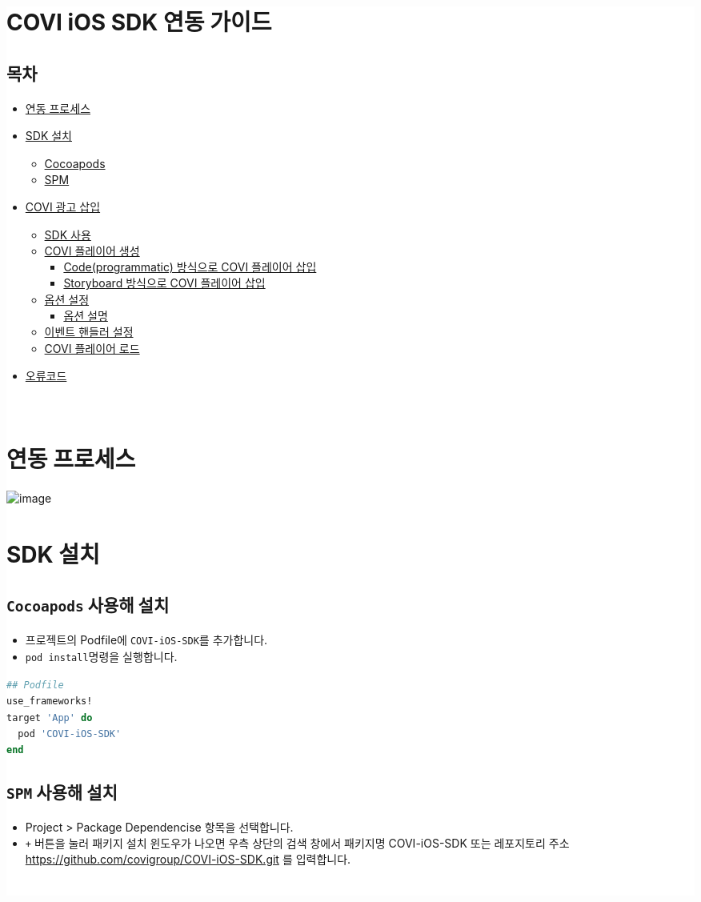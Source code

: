 # COVI iOS SDK 연동 가이드

## 목차
- [연동 프로세스](#연동-프로세스)

- [SDK 설치](#sdk-설치)
    - [Cocoapods](#cocoapods-사용해-설치)
    - [SPM](#spm-사용해-설치)

- [COVI 광고 삽입](#covi-광고-삽입)
    - [SDK 사용](#sdk-사용)
    - [COVI 플레이어 생성](#covi-플레이어-생성)
        - [Code(programmatic) 방식으로 COVI 플레이어 삽입](#codeprogrammatic-방식으로-covi-플레이어-생성)
        - [Storyboard 방식으로 COVI 플레이어 삽입](#storyboard-방식으로-covi-플레이어-생성)
    - [옵션 설정](#옵션-설정)
        - [옵션 설명](#옵션-설명)
    - [이벤트 핸들러 설정](#이벤트-핸들러-설정)
    - [COVI 플레이어 로드](#covi-플레이어-로드)

- [오류코드](#오류코드)

<br/>

# 연동 프로세스
<img width="770" alt="image" src="https://cnp-file.dev.covi.co.kr/docs/covi-ad-sdk/iOS/process.webp">

<br/>

# SDK 설치

## `Cocoapods` 사용해 설치
- 프로젝트의 Podfile에 `COVI-iOS-SDK`를 추가합니다.
- `pod install`명령을 실행합니다.

```ruby
## Podfile
use_frameworks!
target 'App' do
  pod 'COVI-iOS-SDK'
end
```

## `SPM` 사용해 설치
- Project > Package Dependencise 항목을 선택합니다.
- `+` 버튼을 눌러 패키지 설치 윈도우가 나오면 우측 상단의 검색 창에서 패키지명 COVI-iOS-SDK 또는 레포지토리 주소 https://github.com/covigroup/COVI-iOS-SDK.git 를 입력합니다.

<br/>
